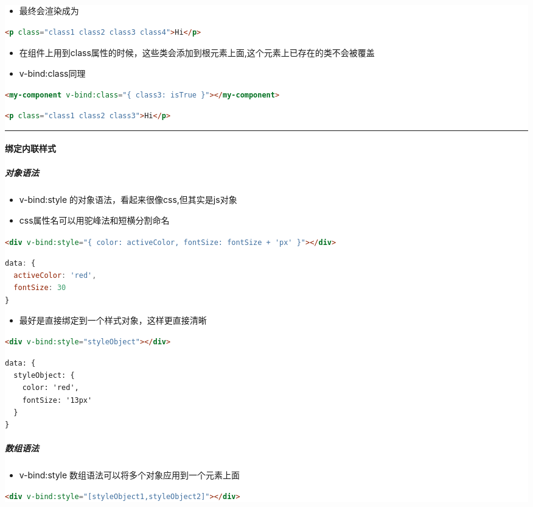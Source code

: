 - 最终会渲染成为

```html
<p class="class1 class2 class3 class4">Hi</p>
```

- 在组件上用到class属性的时候，这些类会添加到根元素上面,这个元素上已存在的类不会被覆盖

- v-bind:class同理

```html
<my-component v-bind:class="{ class3: isTrue }"></my-component>
```

```html
<p class="class1 class2 class3">Hi</p>
```
**************************************************

#### 绑定内联样式

##### 对象语法 

- v-bind:style 的对象语法，看起来很像css,但其实是js对象

- css属性名可以用驼峰法和短横分割命名

```html
<div v-bind:style="{ color: activeColor, fontSize: fontSize + 'px' }"></div>
```

```javascript
data: {
  activeColor: 'red',
  fontSize: 30
}
```

- 最好是直接绑定到一个样式对象，这样更直接清晰

```html
<div v-bind:style="styleObject"></div>
```

```javscript
data: {
  styleObject: {
    color: 'red',
    fontSize: '13px'
  }
}
```

##### 数组语法

- v-bind:style 数组语法可以将多个对象应用到一个元素上面

```html
<div v-bind:style="[styleObject1,styleObject2]"></div>
```
